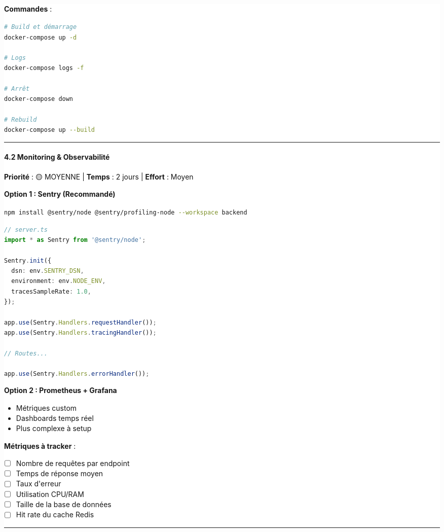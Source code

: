 **Commandes** :
```bash
# Build et démarrage
docker-compose up -d

# Logs
docker-compose logs -f

# Arrêt
docker-compose down

# Rebuild
docker-compose up --build
```

---

#### 4.2 Monitoring & Observabilité
**Priorité** : 🟡 MOYENNE | **Temps** : 2 jours | **Effort** : Moyen

**Option 1 : Sentry (Recommandé)**
```bash
npm install @sentry/node @sentry/profiling-node --workspace backend
```

```typescript
// server.ts
import * as Sentry from '@sentry/node';

Sentry.init({
  dsn: env.SENTRY_DSN,
  environment: env.NODE_ENV,
  tracesSampleRate: 1.0,
});

app.use(Sentry.Handlers.requestHandler());
app.use(Sentry.Handlers.tracingHandler());

// Routes...

app.use(Sentry.Handlers.errorHandler());
```

**Option 2 : Prometheus + Grafana**
- Métriques custom
- Dashboards temps réel
- Plus complexe à setup

**Métriques à tracker** :
- [ ] Nombre de requêtes par endpoint
- [ ] Temps de réponse moyen
- [ ] Taux d'erreur
- [ ] Utilisation CPU/RAM
- [ ] Taille de la base de données
- [ ] Hit rate du cache Redis

---